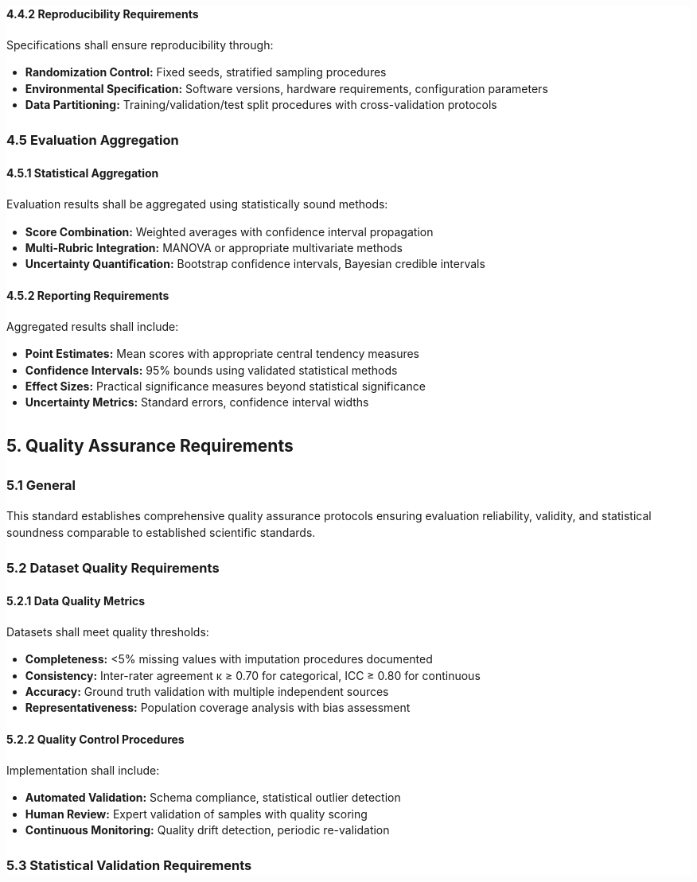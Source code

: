 #### 4.4.2 Reproducibility Requirements

Specifications shall ensure reproducibility through:

- **Randomization Control:** Fixed seeds, stratified sampling procedures
- **Environmental Specification:** Software versions, hardware requirements, configuration parameters
- **Data Partitioning:** Training/validation/test split procedures with cross-validation protocols

### 4.5 Evaluation Aggregation

#### 4.5.1 Statistical Aggregation

Evaluation results shall be aggregated using statistically sound methods:

- **Score Combination:** Weighted averages with confidence interval propagation
- **Multi-Rubric Integration:** MANOVA or appropriate multivariate methods
- **Uncertainty Quantification:** Bootstrap confidence intervals, Bayesian credible intervals

#### 4.5.2 Reporting Requirements

Aggregated results shall include:

- **Point Estimates:** Mean scores with appropriate central tendency measures
- **Confidence Intervals:** 95% bounds using validated statistical methods
- **Effect Sizes:** Practical significance measures beyond statistical significance
- **Uncertainty Metrics:** Standard errors, confidence interval widths

## 5. Quality Assurance Requirements

### 5.1 General

This standard establishes comprehensive quality assurance protocols ensuring evaluation reliability, validity, and statistical soundness comparable to established scientific standards.

### 5.2 Dataset Quality Requirements

#### 5.2.1 Data Quality Metrics

Datasets shall meet quality thresholds:

- **Completeness:** <5% missing values with imputation procedures documented
- **Consistency:** Inter-rater agreement κ ≥ 0.70 for categorical, ICC ≥ 0.80 for continuous
- **Accuracy:** Ground truth validation with multiple independent sources
- **Representativeness:** Population coverage analysis with bias assessment

#### 5.2.2 Quality Control Procedures

Implementation shall include:

- **Automated Validation:** Schema compliance, statistical outlier detection
- **Human Review:** Expert validation of samples with quality scoring
- **Continuous Monitoring:** Quality drift detection, periodic re-validation

### 5.3 Statistical Validation Requirements
